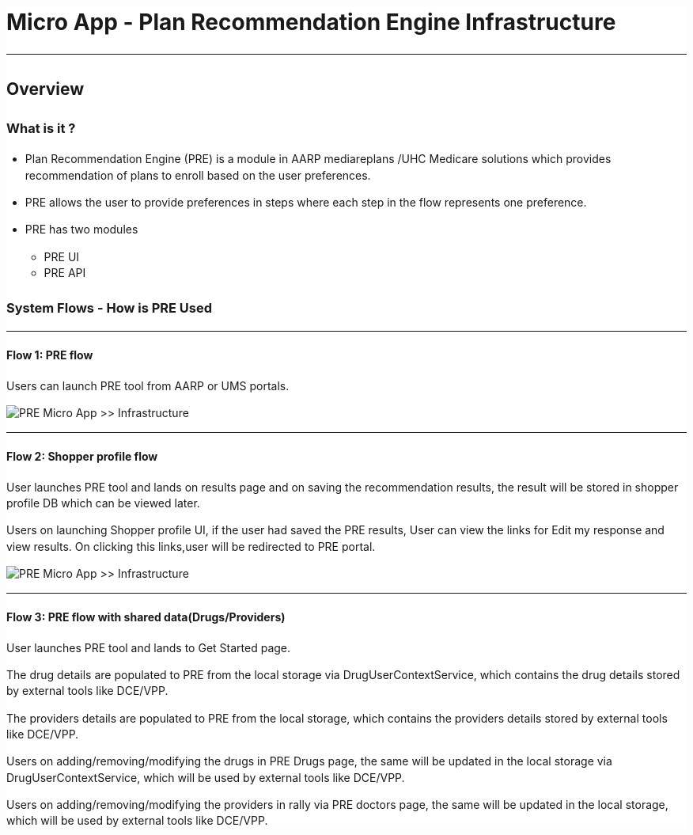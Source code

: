 # Micro App - Plan Recommendation Engine Infrastructure
---
## **Overview**

### What is it ?

* Plan Recommendation Engine (PRE) is a module in AARP mediareplans /UHC Medicare solutions which provides recommendation of plans to enroll based on the user preferences.

* PRE allows the user to provide preferences in steps where each step in the flow represents one preference.

* PRE has two modules
  * PRE UI
  * PRE API

### System Flows - How is PRE Used
---
#### Flow 1: PRE flow
Users can launch PRE tool from AARP or UMS portals.

![PRE Micro App >> Infrastructure](../../img/pre/pre-seq-flow1.png)

---
#### Flow 2: Shopper profile flow
User launches PRE tool and lands on results page and on saving the recommendation results, the result will be stored in shopper profile DB which can be viewed later.

Users on launching Shopper profile UI, if the user had saved the PRE results, User can view the links for Edit my response and view results. On clicking this links,user will be redirected to PRE portal.

![PRE Micro App >> Infrastructure](../../img/pre/pre-seq-flow2.png)

---

#### Flow 3: PRE flow with shared data(Drugs/Providers)
User launches PRE tool and lands to Get Started page.

The drug details are populated to PRE from the local storage via DrugUserContextService, which contains the drug details stored by external tools like DCE/VPP.

The providers details are populated to PRE from the local storage, which contains the providers details stored by external tools like DCE/VPP.

Users on adding/removing/modifying the drugs in PRE Drugs page, the same will be updated in the local storage via DrugUserContextService, which will be used by external tools like DCE/VPP.

Users on adding/removing/modifying the providers in rally via PRE doctors page, the same will be updated in the local storage, which will be used by external tools like DCE/VPP.
